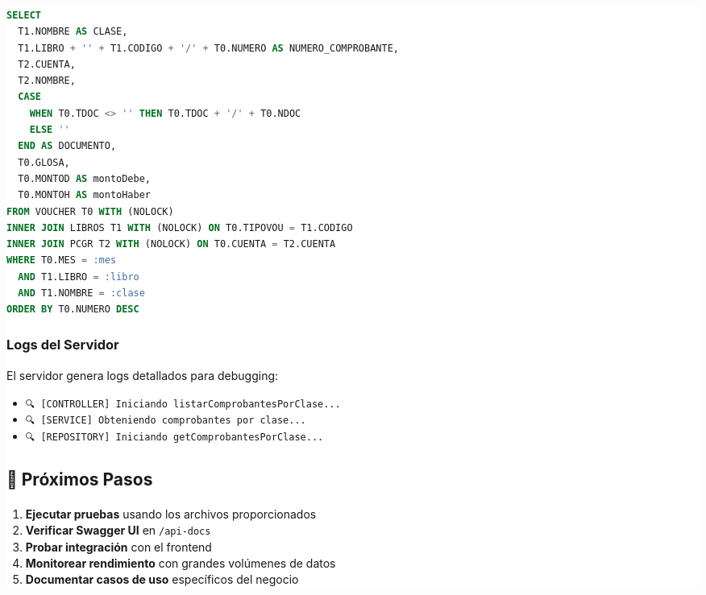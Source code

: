 ```sql
SELECT
  T1.NOMBRE AS CLASE,
  T1.LIBRO + '' + T1.CODIGO + '/' + T0.NUMERO AS NUMERO_COMPROBANTE,
  T2.CUENTA,
  T2.NOMBRE,
  CASE
    WHEN T0.TDOC <> '' THEN T0.TDOC + '/' + T0.NDOC
    ELSE ''
  END AS DOCUMENTO,
  T0.GLOSA,
  T0.MONTOD AS montoDebe,
  T0.MONTOH AS montoHaber
FROM VOUCHER T0 WITH (NOLOCK)
INNER JOIN LIBROS T1 WITH (NOLOCK) ON T0.TIPOVOU = T1.CODIGO
INNER JOIN PCGR T2 WITH (NOLOCK) ON T0.CUENTA = T2.CUENTA
WHERE T0.MES = :mes
  AND T1.LIBRO = :libro
  AND T1.NOMBRE = :clase
ORDER BY T0.NUMERO DESC
```

### Logs del Servidor

El servidor genera logs detallados para debugging:

- `🔍 [CONTROLLER] Iniciando listarComprobantesPorClase...`
- `🔍 [SERVICE] Obteniendo comprobantes por clase...`
- `🔍 [REPOSITORY] Iniciando getComprobantesPorClase...`

## 🎯 Próximos Pasos

1. **Ejecutar pruebas** usando los archivos proporcionados
2. **Verificar Swagger UI** en `/api-docs`
3. **Probar integración** con el frontend
4. **Monitorear rendimiento** con grandes volúmenes de datos
5. **Documentar casos de uso** específicos del negocio
